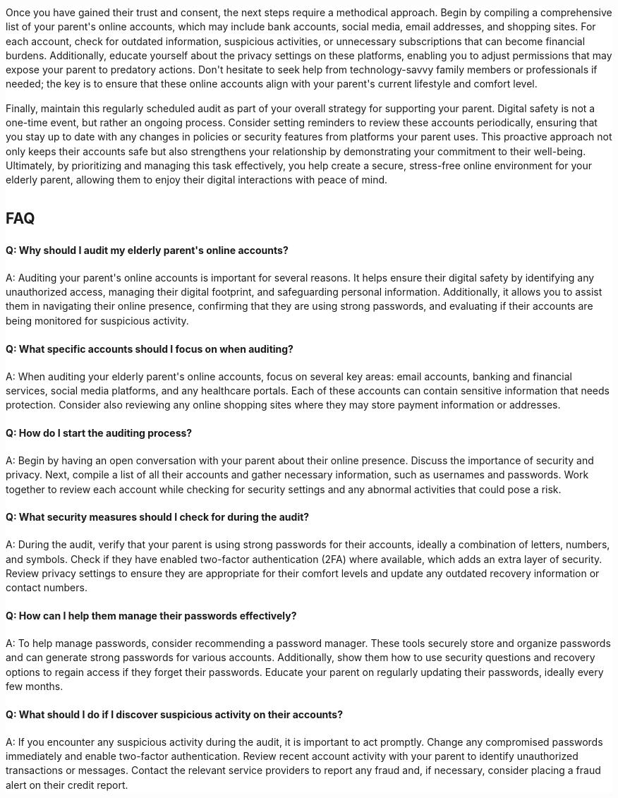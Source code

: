 <p>Once you have gained their trust and consent, the next steps require a methodical approach. Begin by compiling a comprehensive list of your parent's online accounts, which may include bank accounts, social media, email addresses, and shopping sites. For each account, check for outdated information, suspicious activities, or unnecessary subscriptions that can become financial burdens. Additionally, educate yourself about the privacy settings on these platforms, enabling you to adjust permissions that may expose your parent to predatory actions. Don't hesitate to seek help from technology-savvy family members or professionals if needed; the key is to ensure that these online accounts align with your parent's current lifestyle and comfort level.</p>

<p>Finally, maintain this regularly scheduled audit as part of your overall strategy for supporting your parent. Digital safety is not a one-time event, but rather an ongoing process. Consider setting reminders to review these accounts periodically, ensuring that you stay up to date with any changes in policies or security features from platforms your parent uses. This proactive approach not only keeps their accounts safe but also strengthens your relationship by demonstrating your commitment to their well-being. Ultimately, by prioritizing and managing this task effectively, you help create a secure, stress-free online environment for your elderly parent, allowing them to enjoy their digital interactions with peace of mind.</p><h2>FAQ</h2>

<h4>Q: Why should I audit my elderly parent's online accounts?</h4>
<p>A: Auditing your parent's online accounts is important for several reasons. It helps ensure their digital safety by identifying any unauthorized access, managing their digital footprint, and safeguarding personal information. Additionally, it allows you to assist them in navigating their online presence, confirming that they are using strong passwords, and evaluating if their accounts are being monitored for suspicious activity.</p>

<h4>Q: What specific accounts should I focus on when auditing?</h4>
<p>A: When auditing your elderly parent's online accounts, focus on several key areas: email accounts, banking and financial services, social media platforms, and any healthcare portals. Each of these accounts can contain sensitive information that needs protection. Consider also reviewing any online shopping sites where they may store payment information or addresses.</p>

<h4>Q: How do I start the auditing process?</h4>
<p>A: Begin by having an open conversation with your parent about their online presence. Discuss the importance of security and privacy. Next, compile a list of all their accounts and gather necessary information, such as usernames and passwords. Work together to review each account while checking for security settings and any abnormal activities that could pose a risk.</p>

<h4>Q: What security measures should I check for during the audit?</h4>
<p>A: During the audit, verify that your parent is using strong passwords for their accounts, ideally a combination of letters, numbers, and symbols. Check if they have enabled two-factor authentication (2FA) where available, which adds an extra layer of security. Review privacy settings to ensure they are appropriate for their comfort levels and update any outdated recovery information or contact numbers.</p>

<h4>Q: How can I help them manage their passwords effectively?</h4>
<p>A: To help manage passwords, consider recommending a password manager. These tools securely store and organize passwords and can generate strong passwords for various accounts. Additionally, show them how to use security questions and recovery options to regain access if they forget their passwords. Educate your parent on regularly updating their passwords, ideally every few months.</p>

<h4>Q: What should I do if I discover suspicious activity on their accounts?</h4>
<p>A: If you encounter any suspicious activity during the audit, it is important to act promptly. Change any compromised passwords immediately and enable two-factor authentication. Review recent account activity with your parent to identify unauthorized transactions or messages. Contact the relevant service providers to report any fraud and, if necessary, consider placing a fraud alert on their credit report.</p>
